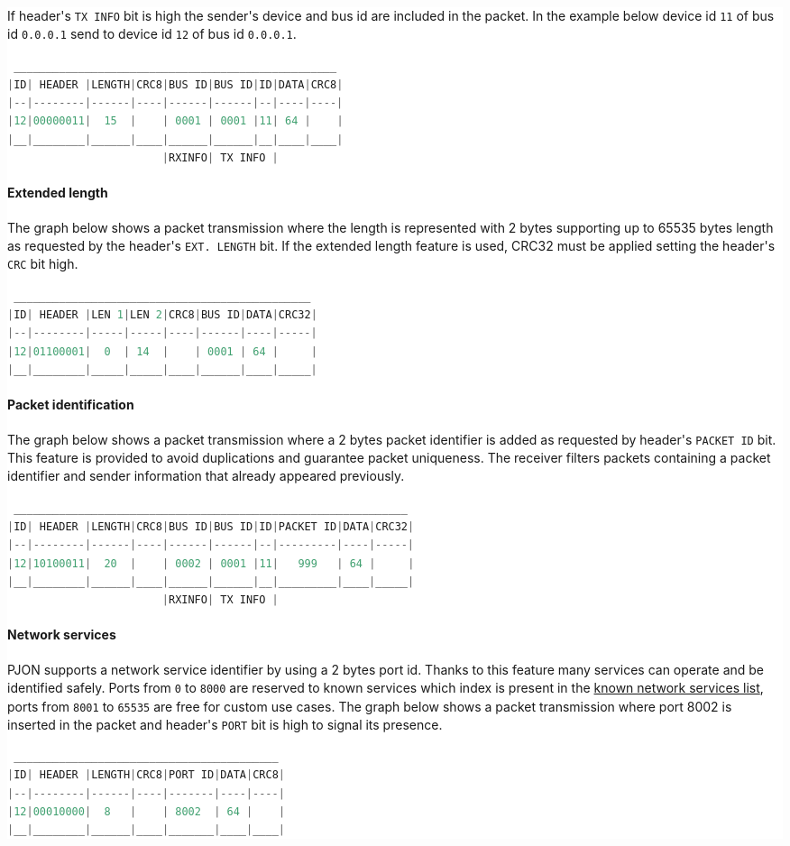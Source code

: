 If header's `TX INFO` bit is high the sender's device and bus id are included in the packet. In the example below device id `11` of bus id `0.0.0.1` send to device id `12` of bus id `0.0.0.1`.

```cpp
 __________________________________________________
|ID| HEADER |LENGTH|CRC8|BUS ID|BUS ID|ID|DATA|CRC8|
|--|--------|------|----|------|------|--|----|----|
|12|00000011|  15  |    | 0001 | 0001 |11| 64 |    |
|__|________|______|____|______|______|__|____|____|
                        |RXINFO| TX INFO |
```

#### Extended length
The graph below shows a packet transmission where the length is represented with 2 bytes supporting up to 65535 bytes length as requested by the header's `EXT. LENGTH` bit. If the extended length feature is used, CRC32 must be applied setting the header's `CRC` bit high.
```cpp
 ______________________________________________
|ID| HEADER |LEN 1|LEN 2|CRC8|BUS ID|DATA|CRC32|
|--|--------|-----|-----|----|------|----|-----|
|12|01100001|  0  | 14  |    | 0001 | 64 |     |
|__|________|_____|_____|____|______|____|_____|

```

#### Packet identification
The graph below shows a packet transmission where a 2 bytes packet identifier is added as requested by header's `PACKET ID` bit. This feature is provided to avoid duplications and guarantee packet uniqueness. The receiver filters packets containing a packet identifier and sender information that already appeared previously.
```cpp
 _____________________________________________________________
|ID| HEADER |LENGTH|CRC8|BUS ID|BUS ID|ID|PACKET ID|DATA|CRC32|
|--|--------|------|----|------|------|--|---------|----|-----|
|12|10100011|  20  |    | 0002 | 0001 |11|   999   | 64 |     |
|__|________|______|____|______|______|__|_________|____|_____|
                        |RXINFO| TX INFO |            
```

#### Network services
PJON supports a network service identifier by using a 2 bytes port id. Thanks to this feature many services can operate and be identified safely. Ports from `0` to `8000` are reserved to known services which index is present in the [known network services list](/specification/PJON-network-services-list.md), ports from `8001` to `65535` are free for custom use cases. The graph below shows a packet transmission where port 8002 is inserted in the packet and header's `PORT` bit is high to signal its presence.
```cpp
 _________________________________________
|ID| HEADER |LENGTH|CRC8|PORT ID|DATA|CRC8|
|--|--------|------|----|-------|----|----|
|12|00010000|  8   |    | 8002  | 64 |    |
|__|________|______|____|_______|____|____|
```
